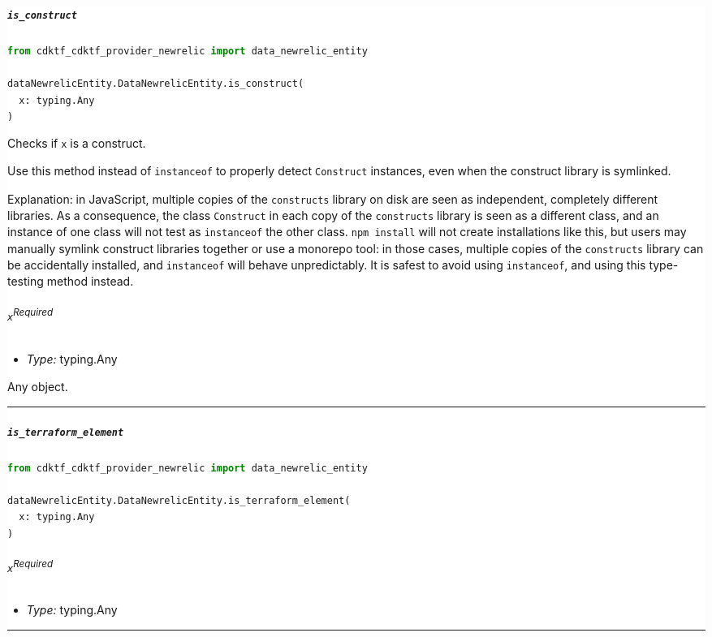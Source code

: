 
##### `is_construct` <a name="is_construct" id="@cdktf/provider-newrelic.dataNewrelicEntity.DataNewrelicEntity.isConstruct"></a>

```python
from cdktf_cdktf_provider_newrelic import data_newrelic_entity

dataNewrelicEntity.DataNewrelicEntity.is_construct(
  x: typing.Any
)
```

Checks if `x` is a construct.

Use this method instead of `instanceof` to properly detect `Construct`
instances, even when the construct library is symlinked.

Explanation: in JavaScript, multiple copies of the `constructs` library on
disk are seen as independent, completely different libraries. As a
consequence, the class `Construct` in each copy of the `constructs` library
is seen as a different class, and an instance of one class will not test as
`instanceof` the other class. `npm install` will not create installations
like this, but users may manually symlink construct libraries together or
use a monorepo tool: in those cases, multiple copies of the `constructs`
library can be accidentally installed, and `instanceof` will behave
unpredictably. It is safest to avoid using `instanceof`, and using
this type-testing method instead.

###### `x`<sup>Required</sup> <a name="x" id="@cdktf/provider-newrelic.dataNewrelicEntity.DataNewrelicEntity.isConstruct.parameter.x"></a>

- *Type:* typing.Any

Any object.

---

##### `is_terraform_element` <a name="is_terraform_element" id="@cdktf/provider-newrelic.dataNewrelicEntity.DataNewrelicEntity.isTerraformElement"></a>

```python
from cdktf_cdktf_provider_newrelic import data_newrelic_entity

dataNewrelicEntity.DataNewrelicEntity.is_terraform_element(
  x: typing.Any
)
```

###### `x`<sup>Required</sup> <a name="x" id="@cdktf/provider-newrelic.dataNewrelicEntity.DataNewrelicEntity.isTerraformElement.parameter.x"></a>

- *Type:* typing.Any

---